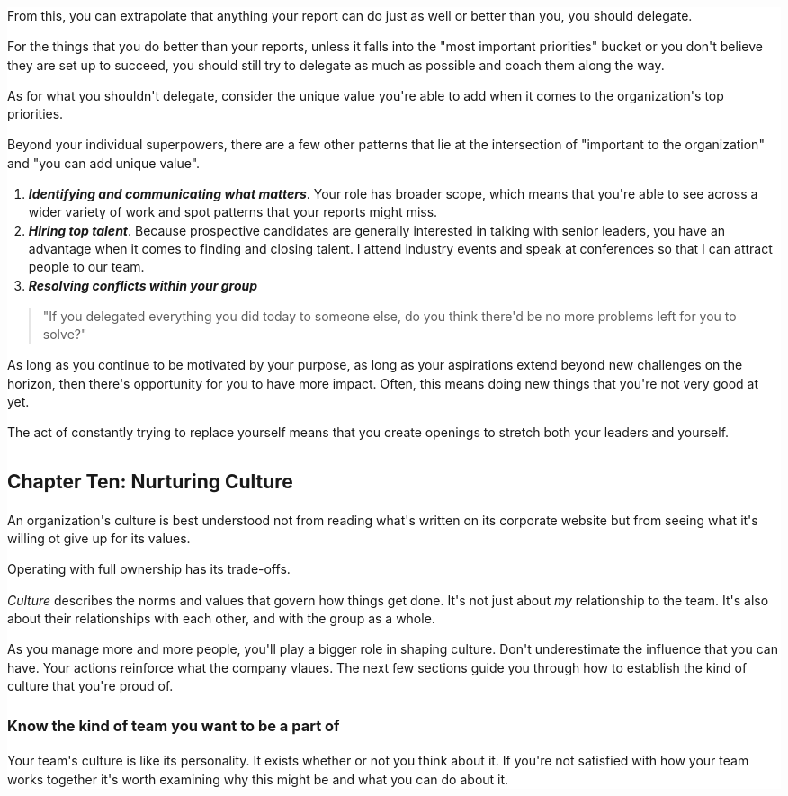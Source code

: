 From this, you can extrapolate that anything your report can do just as well or
better than you, you should delegate.

For the things that you do better than your reports, unless it falls into the
"most important priorities" bucket or you don't believe they are set up to
succeed, you should still try to delegate as much as possible and coach them
along the way.

As for what you shouldn't delegate, consider the unique value you're able to add
when it comes to the organization's top priorities.

Beyond your individual superpowers, there are a few other patterns that lie at
the intersection of "important to the organization" and "you can add unique
value".

1. **_Identifying and communicating what matters_**. Your role has broader
   scope, which means that you're able to see across a wider variety of work and
   spot patterns that your reports might miss.
2. **_Hiring top talent_**. Because prospective candidates are generally
   interested in talking with senior leaders, you have an advantage when it
   comes to finding and closing talent. I attend industry events and speak at
   conferences so that I can attract people to our team.
3. **_Resolving conflicts within your group_**

> "If you delegated everything you did today to someone else, do you think
> there'd be no more problems left for you to solve?"

As long as you continue to be motivated by your purpose, as long as your
aspirations extend beyond new challenges on the horizon, then there's
opportunity for you to have more impact. Often, this means doing new things that
you're not very good at yet.

The act of constantly trying to replace yourself means that you create openings
to stretch both your leaders and yourself.

## Chapter Ten: Nurturing Culture

An organization's culture is best understood not from reading what's written on
its corporate website but from seeing what it's willing ot give up for its
values.

Operating with full ownership has its trade-offs.

*Culture* describes the norms and values that govern how things get done. It's
not just about *my* relationship to the team. It's also about their
relationships with each other, and with the group as a whole.

As you manage more and more people, you'll play a bigger role in shaping
culture. Don't underestimate the influence that you can have. Your actions
reinforce what the company vlaues. The next few sections guide you through how
to establish the kind of culture that you're proud of.

### Know the kind of team you want to be a part of

Your team's culture is like its personality. It exists whether or not you think
about it. If you're not satisfied with how your team works together it's worth
examining why this might be and what you can do about it.
